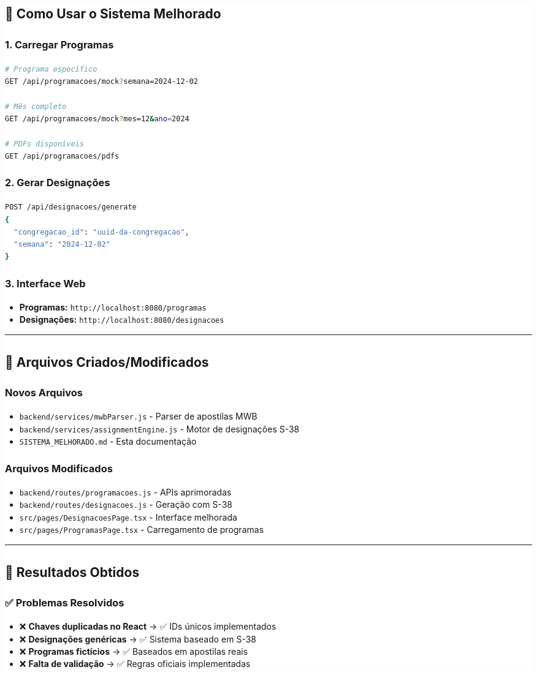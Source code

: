 ## 🚀 **Como Usar o Sistema Melhorado**

### **1. Carregar Programas**
```bash
# Programa específico
GET /api/programacoes/mock?semana=2024-12-02

# Mês completo
GET /api/programacoes/mock?mes=12&ano=2024

# PDFs disponíveis
GET /api/programacoes/pdfs
```

### **2. Gerar Designações**
```bash
POST /api/designacoes/generate
{
  "congregacao_id": "uuid-da-congregacao",
  "semana": "2024-12-02"
}
```

### **3. Interface Web**
- **Programas:** `http://localhost:8080/programas`
- **Designações:** `http://localhost:8080/designacoes`

---

## 📁 **Arquivos Criados/Modificados**

### **Novos Arquivos**
- `backend/services/mwbParser.js` - Parser de apostilas MWB
- `backend/services/assignmentEngine.js` - Motor de designações S-38
- `SISTEMA_MELHORADO.md` - Esta documentação

### **Arquivos Modificados**
- `backend/routes/programacoes.js` - APIs aprimoradas
- `backend/routes/designacoes.js` - Geração com S-38
- `src/pages/DesignacoesPage.tsx` - Interface melhorada
- `src/pages/ProgramasPage.tsx` - Carregamento de programas

---

## 🎉 **Resultados Obtidos**

### **✅ Problemas Resolvidos**
- ❌ **Chaves duplicadas no React** → ✅ IDs únicos implementados
- ❌ **Designações genéricas** → ✅ Sistema baseado em S-38
- ❌ **Programas fictícios** → ✅ Baseados em apostilas reais
- ❌ **Falta de validação** → ✅ Regras oficiais implementadas
